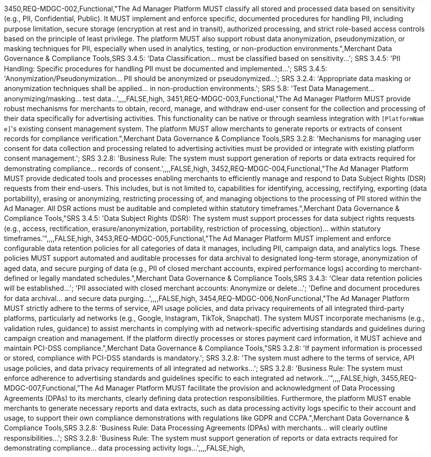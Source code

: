 3450,REQ-MDGC-002,Functional,"The Ad Manager Platform MUST classify all stored and processed data based on sensitivity (e.g., PII, Confidential, Public). It MUST implement and enforce specific, documented procedures for handling PII, including purpose limitation, secure storage (encryption at rest and in transit), authorized processing, and strict role-based access controls based on the principle of least privilege. The platform MUST also support robust data anonymization, pseudonymization, or masking techniques for PII, especially when used in analytics, testing, or non-production environments.",Merchant Data Governance & Compliance Tools,SRS 3.4.5: 'Data Classification... must be classified based on sensitivity...'; SRS 3.4.5: 'PII Handling: Specific procedures for handling PII must be documented and implemented...'; SRS 3.4.5: 'Anonymization/Pseudonymization... PII should be anonymized or pseudonymized...'; SRS 3.2.4: 'Appropriate data masking or anonymization techniques shall be applied... in non-production environments.'; SRS 5.8: 'Test Data Management... anonymizing/masking... test data...',,,,FALSE,high,
3451,REQ-MDGC-003,Functional,"The Ad Manager Platform MUST provide robust mechanisms for merchants to obtain, record, manage, and withdraw end-user consent for the collection and processing of their data specifically for advertising activities. This functionality can be native or through seamless integration with `[PlatformName]`'s existing consent management system. The platform MUST allow merchants to generate reports or extracts of consent records for compliance verification.",Merchant Data Governance & Compliance Tools,SRS 3.2.8: 'Mechanisms for managing user consent for data collection and processing related to advertising activities must be provided or integrate with existing platform consent management.'; SRS 3.2.8: 'Business Rule: The system must support generation of reports or data extracts required for demonstrating compliance... records of consent.',,,,FALSE,high,
3452,REQ-MDGC-004,Functional,"The Ad Manager Platform MUST provide dedicated tools and processes enabling merchants to efficiently manage and respond to Data Subject Rights (DSR) requests from their end-users. This includes, but is not limited to, capabilities for identifying, accessing, rectifying, exporting (data portability), erasing or anonymizing, restricting processing of, and managing objections to the processing of PII stored within the Ad Manager. All DSR actions must be auditable and completed within statutory timeframes.",Merchant Data Governance & Compliance Tools,"SRS 3.4.5: 'Data Subject Rights (DSR): The system must support processes for data subject rights requests (e.g., access, rectification, erasure/anonymization, portability, restriction of processing, objection)... within statutory timeframes.'",,,,FALSE,high,
3453,REQ-MDGC-005,Functional,"The Ad Manager Platform MUST implement and enforce configurable data retention policies for all categories of data it manages, including PII, campaign data, and analytics logs. These policies MUST support automated and auditable processes for data archival to designated long-term storage, anonymization of aged data, and secure purging of data (e.g., PII of closed merchant accounts, expired performance logs) according to merchant-defined or legally mandated schedules.",Merchant Data Governance & Compliance Tools,SRS 3.4.3: 'Clear data retention policies will be established...'; 'PII associated with closed merchant accounts: Anonymize or delete...'; 'Define and document procedures for data archival... and secure data purging...',,,,FALSE,high,
3454,REQ-MDGC-006,NonFunctional,"The Ad Manager Platform MUST strictly adhere to the terms of service, API usage policies, and data privacy requirements of all integrated third-party platforms, particularly ad networks (e.g., Google, Instagram, TikTok, Snapchat). The system MUST incorporate mechanisms (e.g., validation rules, guidance) to assist merchants in complying with ad network-specific advertising standards and guidelines during campaign creation and management. If the platform directly processes or stores payment card information, it MUST achieve and maintain PCI-DSS compliance.",Merchant Data Governance & Compliance Tools,"SRS 3.2.8: 'If payment information is processed or stored, compliance with PCI-DSS standards is mandatory.'; SRS 3.2.8: 'The system must adhere to the terms of service, API usage policies, and data privacy requirements of all integrated ad networks...'; SRS 3.2.8: 'Business Rule: The system must enforce adherence to advertising standards and guidelines specific to each integrated ad network...'",,,,FALSE,high,
3455,REQ-MDGC-007,Functional,"The Ad Manager Platform MUST facilitate the provision and acknowledgment of Data Processing Agreements (DPAs) to its merchants, clearly defining data protection responsibilities. Furthermore, the platform MUST enable merchants to generate necessary reports and data extracts, such as data processing activity logs specific to their account and usage, to support their own compliance demonstrations with regulations like GDPR and CCPA.",Merchant Data Governance & Compliance Tools,SRS 3.2.8: 'Business Rule: Data Processing Agreements (DPAs) with merchants... will clearly outline responsibilities...'; SRS 3.2.8: 'Business Rule: The system must support generation of reports or data extracts required for demonstrating compliance... data processing activity logs...',,,,FALSE,high,
